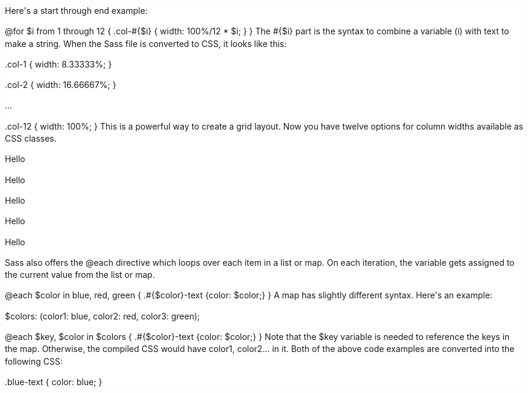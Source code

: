 Here's a start through end example:

@for $i from 1 through 12 {
  .col-#{$i} { width: 100%/12 * $i; }
}
The #{$i} part is the syntax to combine a variable (i) with text to make a string. When the Sass file is converted to CSS, it looks like this:

.col-1 {
  width: 8.33333%;
}

.col-2 {
  width: 16.66667%;
}

...

.col-12 {
  width: 100%;
}
This is a powerful way to create a grid layout. Now you have twelve options for column widths available as CSS classes.
<style type='text/scss'>
@for $j from 1 to 6 {
  .text-#{$j} {
    font-size: 15px * $j
  }
}


</style>

<p class="text-1">Hello</p>
<p class="text-2">Hello</p>
<p class="text-3">Hello</p>
<p class="text-4">Hello</p>
<p class="text-5">Hello</p>

Sass also offers the @each directive which loops over each item in a list or map. On each iteration, the variable gets assigned to the current value from the list or map.

@each $color in blue, red, green {
  .#{$color}-text {color: $color;}
}
A map has slightly different syntax. Here's an example:

$colors: (color1: blue, color2: red, color3: green);

@each $key, $color in $colors {
  .#{$color}-text {color: $color;}
}
Note that the $key variable is needed to reference the keys in the map. Otherwise, the compiled CSS would have color1, color2... in it. Both of the above code examples are converted into the following CSS:

.blue-text {
  color: blue;
}
